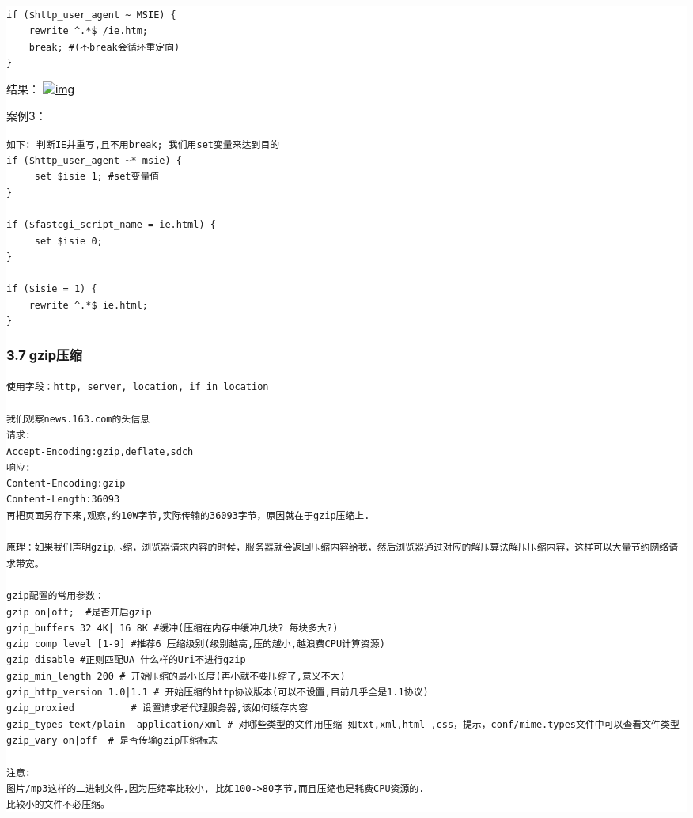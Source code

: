 ```
if ($http_user_agent ~ MSIE) {
    rewrite ^.*$ /ie.htm;
    break; #(不break会循环重定向)
}
```

结果：
[![img](https://github.com/caojx-git/learn/raw/master/notes/images/nginx/nginx-rewrite-2.png)](https://github.com/caojx-git/learn/blob/master/notes/images/nginx/nginx-rewrite-2.png)

案例3：

```
如下: 判断IE并重写,且不用break; 我们用set变量来达到目的
if ($http_user_agent ~* msie) {
     set $isie 1; #set变量值
}

if ($fastcgi_script_name = ie.html) {
     set $isie 0;
}

if ($isie = 1) {
    rewrite ^.*$ ie.html;
}
```

### 3.7 gzip压缩

```
使用字段：http, server, location, if in location

我们观察news.163.com的头信息
请求:
Accept-Encoding:gzip,deflate,sdch
响应:
Content-Encoding:gzip
Content-Length:36093
再把页面另存下来,观察,约10W字节,实际传输的36093字节，原因就在于gzip压缩上.

原理：如果我们声明gzip压缩，浏览器请求内容的时候，服务器就会返回压缩内容给我，然后浏览器通过对应的解压算法解压压缩内容，这样可以大量节约网络请求带宽。

gzip配置的常用参数：
gzip on|off;  #是否开启gzip
gzip_buffers 32 4K| 16 8K #缓冲(压缩在内存中缓冲几块? 每块多大?)
gzip_comp_level [1-9] #推荐6 压缩级别(级别越高,压的越小,越浪费CPU计算资源)
gzip_disable #正则匹配UA 什么样的Uri不进行gzip
gzip_min_length 200 # 开始压缩的最小长度(再小就不要压缩了,意义不大)
gzip_http_version 1.0|1.1 # 开始压缩的http协议版本(可以不设置,目前几乎全是1.1协议)
gzip_proxied          # 设置请求者代理服务器,该如何缓存内容
gzip_types text/plain  application/xml # 对哪些类型的文件用压缩 如txt,xml,html ,css，提示，conf/mime.types文件中可以查看文件类型
gzip_vary on|off  # 是否传输gzip压缩标志

注意: 
图片/mp3这样的二进制文件,因为压缩率比较小, 比如100->80字节,而且压缩也是耗费CPU资源的.
比较小的文件不必压缩。
```
